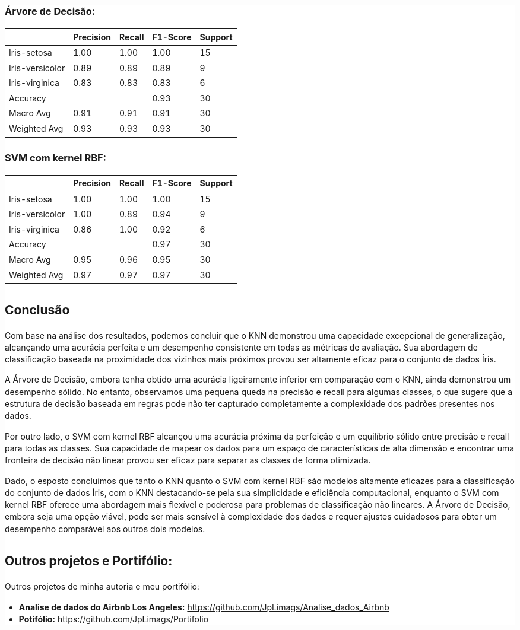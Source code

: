 ### Árvore de Decisão:

|               | Precision | Recall | F1-Score | Support |
|---------------|-----------|--------|----------|---------|
| Iris-setosa   |    1.00   |  1.00  |   1.00   |    15   |
| Iris-versicolor |   0.89   |  0.89  |   0.89   |    9    |
| Iris-virginica |    0.83   |  0.83  |   0.83   |    6    |
|    Accuracy   |           |        |   0.93   |    30   |
|   Macro Avg   |   0.91    |  0.91  |   0.91   |    30   |
| Weighted Avg  |   0.93    |  0.93  |   0.93   |    30   |

### SVM com kernel RBF:

|               | Precision | Recall | F1-Score | Support |
|---------------|-----------|--------|----------|---------|
| Iris-setosa   |    1.00   |  1.00  |   1.00   |    15   |
| Iris-versicolor |   1.00   |  0.89  |   0.94   |    9    |
| Iris-virginica |    0.86   |  1.00  |   0.92   |    6    |
|    Accuracy   |           |        |   0.97   |    30   |
|   Macro Avg   |   0.95    |  0.96  |   0.95   |    30   |
| Weighted Avg  |   0.97    |  0.97  |   0.97   |    30   |


## Conclusão

Com base na análise dos resultados, podemos concluir que o KNN demonstrou uma capacidade excepcional de generalização, alcançando uma acurácia perfeita e um desempenho consistente em todas as métricas de avaliação. Sua abordagem de classificação baseada na proximidade dos vizinhos mais próximos provou ser altamente eficaz para o conjunto de dados Íris.

A Árvore de Decisão, embora tenha obtido uma acurácia ligeiramente inferior em comparação com o KNN, ainda demonstrou um desempenho sólido. No entanto, observamos uma pequena queda na precisão e recall para algumas classes, o que sugere que a estrutura de decisão baseada em regras pode não ter capturado completamente a complexidade dos padrões presentes nos dados.

Por outro lado, o SVM com kernel RBF alcançou uma acurácia próxima da perfeição e um equilíbrio sólido entre precisão e recall para todas as classes. Sua capacidade de mapear os dados para um espaço de características de alta dimensão e encontrar uma fronteira de decisão não linear provou ser eficaz para separar as classes de forma otimizada.

Dado, o esposto concluímos que tanto o KNN quanto o SVM com kernel RBF são modelos altamente eficazes para a classificação do conjunto de dados Íris, com o KNN destacando-se pela sua simplicidade e eficiência computacional, enquanto o SVM com kernel RBF oferece uma abordagem mais flexível e poderosa para problemas de classificação não lineares. A Árvore de Decisão, embora seja uma opção viável, pode ser mais sensível à complexidade dos dados e requer ajustes cuidadosos para obter um desempenho comparável aos outros dois modelos.

## Outros projetos e Portifólio:
Outros projetos de minha autoria e meu portifólio:

* **Analise de dados do Airbnb Los Angeles:** https://github.com/JpLimags/Analise_dados_Airbnb
* **Potifólio:** https://github.com/JpLimags/Portifolio
